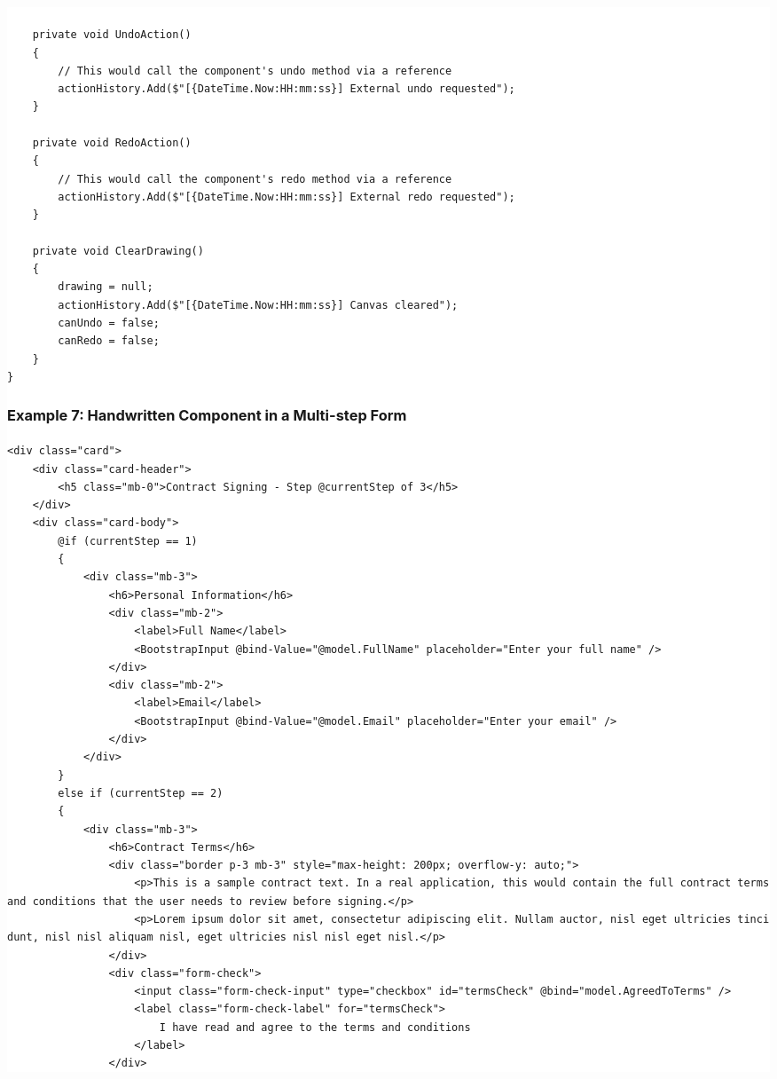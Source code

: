 ```razor
    
    private void UndoAction()
    {
        // This would call the component's undo method via a reference
        actionHistory.Add($"[{DateTime.Now:HH:mm:ss}] External undo requested");
    }
    
    private void RedoAction()
    {
        // This would call the component's redo method via a reference
        actionHistory.Add($"[{DateTime.Now:HH:mm:ss}] External redo requested");
    }
    
    private void ClearDrawing()
    {
        drawing = null;
        actionHistory.Add($"[{DateTime.Now:HH:mm:ss}] Canvas cleared");
        canUndo = false;
        canRedo = false;
    }
}
```

### Example 7: Handwritten Component in a Multi-step Form

```razor
<div class="card">
    <div class="card-header">
        <h5 class="mb-0">Contract Signing - Step @currentStep of 3</h5>
    </div>
    <div class="card-body">
        @if (currentStep == 1)
        {
            <div class="mb-3">
                <h6>Personal Information</h6>
                <div class="mb-2">
                    <label>Full Name</label>
                    <BootstrapInput @bind-Value="@model.FullName" placeholder="Enter your full name" />
                </div>
                <div class="mb-2">
                    <label>Email</label>
                    <BootstrapInput @bind-Value="@model.Email" placeholder="Enter your email" />
                </div>
            </div>
        }
        else if (currentStep == 2)
        {
            <div class="mb-3">
                <h6>Contract Terms</h6>
                <div class="border p-3 mb-3" style="max-height: 200px; overflow-y: auto;">
                    <p>This is a sample contract text. In a real application, this would contain the full contract terms and conditions that the user needs to review before signing.</p>
                    <p>Lorem ipsum dolor sit amet, consectetur adipiscing elit. Nullam auctor, nisl eget ultricies tincidunt, nisl nisl aliquam nisl, eget ultricies nisl nisl eget nisl.</p>
                </div>
                <div class="form-check">
                    <input class="form-check-input" type="checkbox" id="termsCheck" @bind="model.AgreedToTerms" />
                    <label class="form-check-label" for="termsCheck">
                        I have read and agree to the terms and conditions
                    </label>
                </div>
```